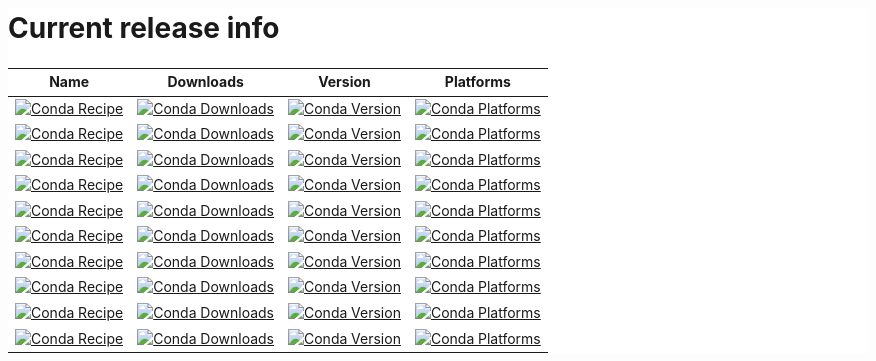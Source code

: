 Current release info
====================

| Name | Downloads | Version | Platforms |
| --- | --- | --- | --- |
| [![Conda Recipe](https://img.shields.io/badge/recipe-ros--noetic--catkin-green.svg)](https://anaconda.org/conda-forge/ros-noetic-catkin) | [![Conda Downloads](https://img.shields.io/conda/dn/conda-forge/ros-noetic-catkin.svg)](https://anaconda.org/conda-forge/ros-noetic-catkin) | [![Conda Version](https://img.shields.io/conda/vn/conda-forge/ros-noetic-catkin.svg)](https://anaconda.org/conda-forge/ros-noetic-catkin) | [![Conda Platforms](https://img.shields.io/conda/pn/conda-forge/ros-noetic-catkin.svg)](https://anaconda.org/conda-forge/ros-noetic-catkin) |
| [![Conda Recipe](https://img.shields.io/badge/recipe-ros--noetic--class--loader-green.svg)](https://anaconda.org/conda-forge/ros-noetic-class-loader) | [![Conda Downloads](https://img.shields.io/conda/dn/conda-forge/ros-noetic-class-loader.svg)](https://anaconda.org/conda-forge/ros-noetic-class-loader) | [![Conda Version](https://img.shields.io/conda/vn/conda-forge/ros-noetic-class-loader.svg)](https://anaconda.org/conda-forge/ros-noetic-class-loader) | [![Conda Platforms](https://img.shields.io/conda/pn/conda-forge/ros-noetic-class-loader.svg)](https://anaconda.org/conda-forge/ros-noetic-class-loader) |
| [![Conda Recipe](https://img.shields.io/badge/recipe-ros--noetic--cmake--modules-green.svg)](https://anaconda.org/conda-forge/ros-noetic-cmake-modules) | [![Conda Downloads](https://img.shields.io/conda/dn/conda-forge/ros-noetic-cmake-modules.svg)](https://anaconda.org/conda-forge/ros-noetic-cmake-modules) | [![Conda Version](https://img.shields.io/conda/vn/conda-forge/ros-noetic-cmake-modules.svg)](https://anaconda.org/conda-forge/ros-noetic-cmake-modules) | [![Conda Platforms](https://img.shields.io/conda/pn/conda-forge/ros-noetic-cmake-modules.svg)](https://anaconda.org/conda-forge/ros-noetic-cmake-modules) |
| [![Conda Recipe](https://img.shields.io/badge/recipe-ros--noetic--cpp--common-green.svg)](https://anaconda.org/conda-forge/ros-noetic-cpp-common) | [![Conda Downloads](https://img.shields.io/conda/dn/conda-forge/ros-noetic-cpp-common.svg)](https://anaconda.org/conda-forge/ros-noetic-cpp-common) | [![Conda Version](https://img.shields.io/conda/vn/conda-forge/ros-noetic-cpp-common.svg)](https://anaconda.org/conda-forge/ros-noetic-cpp-common) | [![Conda Platforms](https://img.shields.io/conda/pn/conda-forge/ros-noetic-cpp-common.svg)](https://anaconda.org/conda-forge/ros-noetic-cpp-common) |
| [![Conda Recipe](https://img.shields.io/badge/recipe-ros--noetic--gencpp-green.svg)](https://anaconda.org/conda-forge/ros-noetic-gencpp) | [![Conda Downloads](https://img.shields.io/conda/dn/conda-forge/ros-noetic-gencpp.svg)](https://anaconda.org/conda-forge/ros-noetic-gencpp) | [![Conda Version](https://img.shields.io/conda/vn/conda-forge/ros-noetic-gencpp.svg)](https://anaconda.org/conda-forge/ros-noetic-gencpp) | [![Conda Platforms](https://img.shields.io/conda/pn/conda-forge/ros-noetic-gencpp.svg)](https://anaconda.org/conda-forge/ros-noetic-gencpp) |
| [![Conda Recipe](https://img.shields.io/badge/recipe-ros--noetic--geneus-green.svg)](https://anaconda.org/conda-forge/ros-noetic-geneus) | [![Conda Downloads](https://img.shields.io/conda/dn/conda-forge/ros-noetic-geneus.svg)](https://anaconda.org/conda-forge/ros-noetic-geneus) | [![Conda Version](https://img.shields.io/conda/vn/conda-forge/ros-noetic-geneus.svg)](https://anaconda.org/conda-forge/ros-noetic-geneus) | [![Conda Platforms](https://img.shields.io/conda/pn/conda-forge/ros-noetic-geneus.svg)](https://anaconda.org/conda-forge/ros-noetic-geneus) |
| [![Conda Recipe](https://img.shields.io/badge/recipe-ros--noetic--genlisp-green.svg)](https://anaconda.org/conda-forge/ros-noetic-genlisp) | [![Conda Downloads](https://img.shields.io/conda/dn/conda-forge/ros-noetic-genlisp.svg)](https://anaconda.org/conda-forge/ros-noetic-genlisp) | [![Conda Version](https://img.shields.io/conda/vn/conda-forge/ros-noetic-genlisp.svg)](https://anaconda.org/conda-forge/ros-noetic-genlisp) | [![Conda Platforms](https://img.shields.io/conda/pn/conda-forge/ros-noetic-genlisp.svg)](https://anaconda.org/conda-forge/ros-noetic-genlisp) |
| [![Conda Recipe](https://img.shields.io/badge/recipe-ros--noetic--genmsg-green.svg)](https://anaconda.org/conda-forge/ros-noetic-genmsg) | [![Conda Downloads](https://img.shields.io/conda/dn/conda-forge/ros-noetic-genmsg.svg)](https://anaconda.org/conda-forge/ros-noetic-genmsg) | [![Conda Version](https://img.shields.io/conda/vn/conda-forge/ros-noetic-genmsg.svg)](https://anaconda.org/conda-forge/ros-noetic-genmsg) | [![Conda Platforms](https://img.shields.io/conda/pn/conda-forge/ros-noetic-genmsg.svg)](https://anaconda.org/conda-forge/ros-noetic-genmsg) |
| [![Conda Recipe](https://img.shields.io/badge/recipe-ros--noetic--gennodejs-green.svg)](https://anaconda.org/conda-forge/ros-noetic-gennodejs) | [![Conda Downloads](https://img.shields.io/conda/dn/conda-forge/ros-noetic-gennodejs.svg)](https://anaconda.org/conda-forge/ros-noetic-gennodejs) | [![Conda Version](https://img.shields.io/conda/vn/conda-forge/ros-noetic-gennodejs.svg)](https://anaconda.org/conda-forge/ros-noetic-gennodejs) | [![Conda Platforms](https://img.shields.io/conda/pn/conda-forge/ros-noetic-gennodejs.svg)](https://anaconda.org/conda-forge/ros-noetic-gennodejs) |
| [![Conda Recipe](https://img.shields.io/badge/recipe-ros--noetic--genpy-green.svg)](https://anaconda.org/conda-forge/ros-noetic-genpy) | [![Conda Downloads](https://img.shields.io/conda/dn/conda-forge/ros-noetic-genpy.svg)](https://anaconda.org/conda-forge/ros-noetic-genpy) | [![Conda Version](https://img.shields.io/conda/vn/conda-forge/ros-noetic-genpy.svg)](https://anaconda.org/conda-forge/ros-noetic-genpy) | [![Conda Platforms](https://img.shields.io/conda/pn/conda-forge/ros-noetic-genpy.svg)](https://anaconda.org/conda-forge/ros-noetic-genpy) |